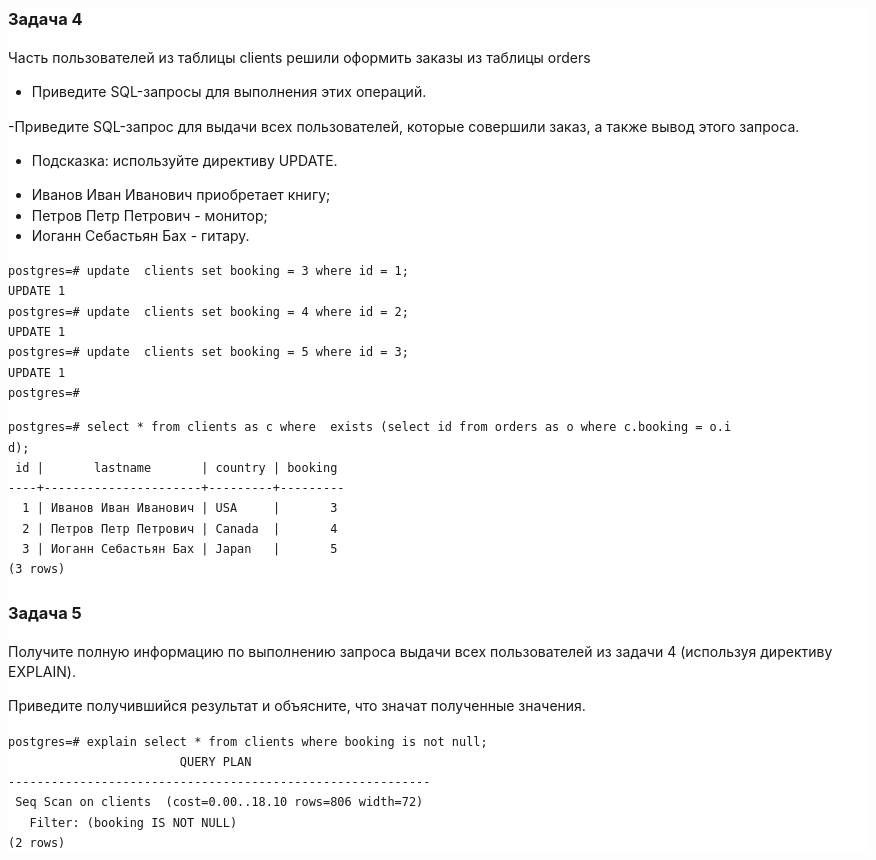 
### Задача 4


Часть пользователей из таблицы clients решили оформить заказы из таблицы orders

- Приведите SQL-запросы для выполнения этих операций.

 -Приведите SQL-запрос для выдачи всех пользователей, которые совершили заказ, а также вывод этого запроса.

- Подсказка: используйте директиву UPDATE.

* Иванов Иван Иванович приобретает книгу;
* Петров Петр Петрович - монитор;
* Иоганн Себастьян Бах - гитару.


```
postgres=# update  clients set booking = 3 where id = 1;
UPDATE 1
postgres=# update  clients set booking = 4 where id = 2;
UPDATE 1
postgres=# update  clients set booking = 5 where id = 3;
UPDATE 1
postgres=#

```

```
postgres=# select * from clients as c where  exists (select id from orders as o where c.booking = o.i
d);
 id |       lastname       | country | booking
----+----------------------+---------+---------
  1 | Иванов Иван Иванович | USA     |       3
  2 | Петров Петр Петрович | Canada  |       4
  3 | Иоганн Себастьян Бах | Japan   |       5
(3 rows)

```

### Задача 5

Получите полную информацию по выполнению запроса выдачи всех пользователей из задачи 4 (используя директиву EXPLAIN).

Приведите получившийся результат и объясните, что значат полученные значения.


```
postgres=# explain select * from clients where booking is not null;
                        QUERY PLAN
-----------------------------------------------------------
 Seq Scan on clients  (cost=0.00..18.10 rows=806 width=72)
   Filter: (booking IS NOT NULL)
(2 rows)

```
